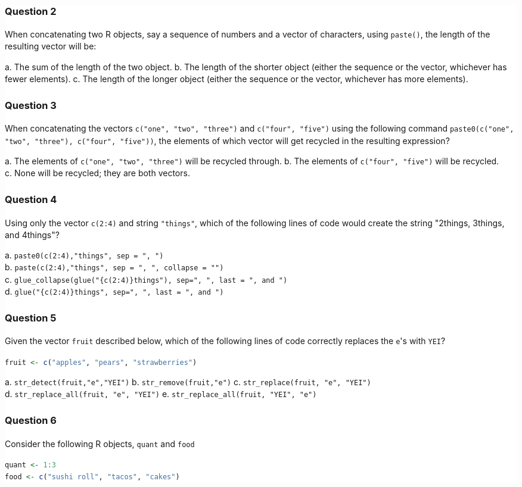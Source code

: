### Question 2  

When concatenating two R objects, say a sequence of numbers and a vector of characters, using `paste()`, the length of the resulting vector will be:  
  
  a. The sum of the length of the two object. 
  b. The length of the shorter object (either the sequence or the vector, whichever has fewer elements).
  c.  The length of the longer object (either the sequence or the vector, whichever has more elements).  
  
### Question 3  

When concatenating the vectors `c("one", "two", "three")` and `c("four", "five")` using the following command `paste0(c("one", "two", "three"), c("four", "five"))`, the elements of which vector will get recycled in the resulting expression?  

  a. The elements of `c("one", "two", "three")` will be recycled through. 
  b.  The elements of `c("four", "five")` will be recycled.   
  c. None will be recycled; they are both vectors.  
  
### Question 4

Using only the vector `c(2:4)` and string `"things"`, which of the following lines of code would create the string "2things, 3things, and 4things"?  

  a. `paste0(c(2:4),"things", sep = ", ")`  
  b. `paste(c(2:4),"things", sep = ", ", collapse = "")`  
  c.  `glue_collapse(glue("{c(2:4)}things"), sep=", ", last = ", and ")`  
  d. `glue("{c(2:4)}things", sep=", ", last = ", and ")`

### Question 5 

Given the vector `fruit` described below, which of the following lines of code correctly replaces the `e`'s with `YEI`?


```r
fruit <- c("apples", "pears", "strawberries")
```

  a. `str_detect(fruit,"e","YEI")` 
  b. `str_remove(fruit,"e")` 
  c. `str_replace(fruit, "e", "YEI")`  
  d.  `str_replace_all(fruit, "e", "YEI")`
  e. `str_replace_all(fruit, "YEI", "e")`  
  


### Question 6

Consider the following R objects, `quant` and `food`

```r
quant <- 1:3
food <- c("sushi roll", "tacos", "cakes")
```
